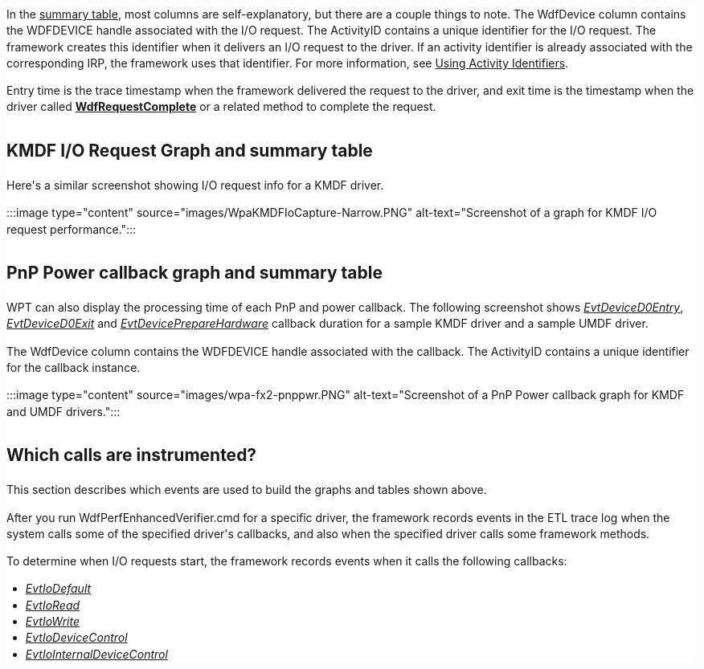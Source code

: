 In the [summary table](/previous-versions/windows/it-pro/windows-8.1-and-8/hh448109(v=win.10)), most columns are self-explanatory, but there are a couple things to note. The WdfDevice column contains the WDFDEVICE handle associated with the I/O request. The ActivityID contains a unique identifier for the I/O request. The framework creates this identifier when it delivers an I/O request to the driver. If an activity identifier is already associated with the corresponding IRP, the framework uses that identifier. For more information, see [Using Activity Identifiers](using-activity-identifiers.md).

Entry time is the trace timestamp when the framework delivered the request to the driver, and exit time is the timestamp when the driver called [**WdfRequestComplete**](/windows-hardware/drivers/ddi/wdfrequest/nf-wdfrequest-wdfrequestcomplete) or a related method to complete the request.

## KMDF I/O Request Graph and summary table


Here's a similar screenshot showing I/O request info for a KMDF driver.

:::image type="content" source="images/WpaKMDFIoCapture-Narrow.PNG" alt-text="Screenshot of a graph for KMDF I/O request performance.":::

## PnP Power callback graph and summary table


WPT can also display the processing time of each PnP and power callback. The following screenshot shows [*EvtDeviceD0Entry*](/windows-hardware/drivers/ddi/wdfdevice/nc-wdfdevice-evt_wdf_device_d0_entry), [*EvtDeviceD0Exit*](/windows-hardware/drivers/ddi/wdfdevice/nc-wdfdevice-evt_wdf_device_d0_exit) and [*EvtDevicePrepareHardware*](/windows-hardware/drivers/ddi/wdfdevice/nc-wdfdevice-evt_wdf_device_prepare_hardware) callback duration for a sample KMDF driver and a sample UMDF driver.

The WdfDevice column contains the WDFDEVICE handle associated with the callback. The ActivityID contains a unique identifier for the callback instance.

:::image type="content" source="images/wpa-fx2-pnppwr.PNG" alt-text="Screenshot of a PnP Power callback graph for KMDF and UMDF drivers.":::

## Which calls are instrumented?


This section describes which events are used to build the graphs and tables shown above.

After you run WdfPerfEnhancedVerifier.cmd for a specific driver, the framework records events in the ETL trace log when the system calls some of the specified driver's callbacks, and also when the specified driver calls some framework methods.

To determine when I/O requests start, the framework records events when it calls the following callbacks:

-   [*EvtIoDefault*](/windows-hardware/drivers/ddi/wdfio/nc-wdfio-evt_wdf_io_queue_io_default)
-   [*EvtIoRead*](/windows-hardware/drivers/ddi/wdfio/nc-wdfio-evt_wdf_io_queue_io_read)
-   [*EvtIoWrite*](/windows-hardware/drivers/ddi/wdfio/nc-wdfio-evt_wdf_io_queue_io_write)
-   [*EvtIoDeviceControl*](/windows-hardware/drivers/ddi/wdfio/nc-wdfio-evt_wdf_io_queue_io_device_control)
-   [*EvtIoInternalDeviceControl*](/windows-hardware/drivers/ddi/wdfio/nc-wdfio-evt_wdf_io_queue_io_internal_device_control)
